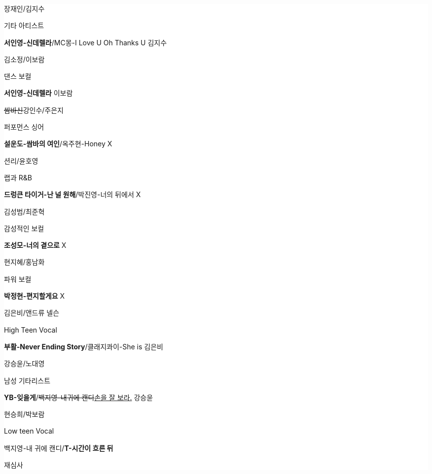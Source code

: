 장재인/김지수

기타 아티스트

**서인영-신데렐라**/MC몽-I Love U Oh Thanks U 
김지수

김소정/이보람

댄스 보컬

**서인영-신데렐라**
이보람

<del>쌈바신</del>강인수/주은지

퍼포먼스 싱어

**설운도-쌈바의 여인**/옥주현-Honey 
X

션리/윤호영

랩과 R&B

**드렁큰 타이거-난 널 원해**/박진영-너의 뒤에서 
X

김성범/최준혁

감성적인 보컬

**조성모-너의 곁으로**
X

현지혜/홍남화

파워 보컬

**박정현-편지할게요**
X

김은비/앤드류 넬슨

High Teen Vocal

**부활-Never Ending Story**/클래지콰이-She is 
김은비

강승윤/노대영

남성 기타리스트

**YB-잊을게**/<del>백지영-내귀에 캔디</del>[손을 잘 보라.](http://gall.dcinside.com/list.php?id=huhgak&no=41511)
강승윤

현승희/박보람

Low teen Vocal

백지영-내 귀에 캔디/**T-시간이 흐른 뒤**

재심사

